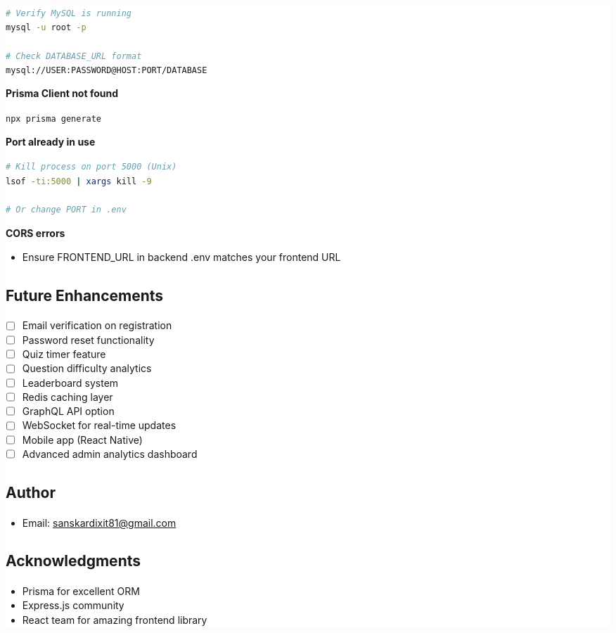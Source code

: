 ```bash
# Verify MySQL is running
mysql -u root -p

# Check DATABASE_URL format
mysql://USER:PASSWORD@HOST:PORT/DATABASE
```

**Prisma Client not found**

```bash
npx prisma generate
```

**Port already in use**

```bash
# Kill process on port 5000 (Unix)
lsof -ti:5000 | xargs kill -9

# Or change PORT in .env
```

**CORS errors**

- Ensure FRONTEND_URL in backend .env matches your frontend URL

## Future Enhancements

- [ ] Email verification on registration
- [ ] Password reset functionality
- [ ] Quiz timer feature
- [ ] Question difficulty analytics
- [ ] Leaderboard system
- [ ] Redis caching layer
- [ ] GraphQL API option
- [ ] WebSocket for real-time updates
- [ ] Mobile app (React Native)
- [ ] Advanced admin analytics dashboard

## Author

- Email: sanskardixit81@gmail.com

## Acknowledgments

- Prisma for excellent ORM
- Express.js community
- React team for amazing frontend library
